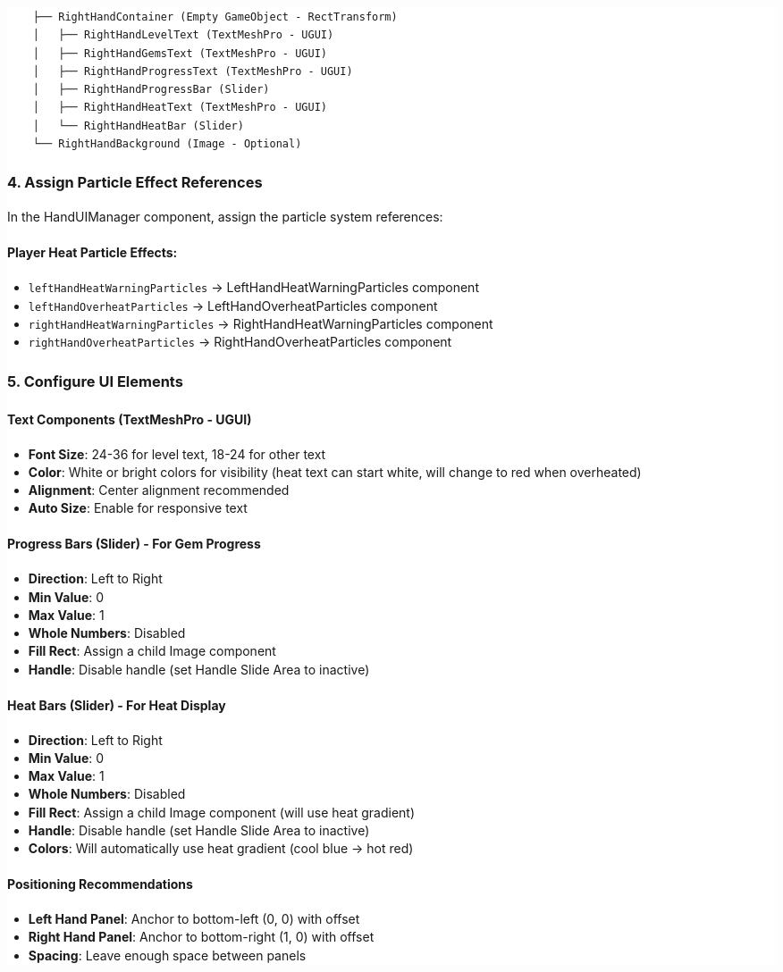 ```
    ├── RightHandContainer (Empty GameObject - RectTransform)
    │   ├── RightHandLevelText (TextMeshPro - UGUI)
    │   ├── RightHandGemsText (TextMeshPro - UGUI)
    │   ├── RightHandProgressText (TextMeshPro - UGUI)
    │   ├── RightHandProgressBar (Slider)
    │   ├── RightHandHeatText (TextMeshPro - UGUI)
    │   └── RightHandHeatBar (Slider)
    └── RightHandBackground (Image - Optional)
```

### 4. Assign Particle Effect References

In the HandUIManager component, assign the particle system references:

#### Player Heat Particle Effects:
- `leftHandHeatWarningParticles` → LeftHandHeatWarningParticles component
- `leftHandOverheatParticles` → LeftHandOverheatParticles component
- `rightHandHeatWarningParticles` → RightHandHeatWarningParticles component
- `rightHandOverheatParticles` → RightHandOverheatParticles component

### 5. Configure UI Elements

#### Text Components (TextMeshPro - UGUI)
- **Font Size**: 24-36 for level text, 18-24 for other text
- **Color**: White or bright colors for visibility (heat text can start white, will change to red when overheated)
- **Alignment**: Center alignment recommended
- **Auto Size**: Enable for responsive text

#### Progress Bars (Slider) - For Gem Progress
- **Direction**: Left to Right
- **Min Value**: 0
- **Max Value**: 1
- **Whole Numbers**: Disabled
- **Fill Rect**: Assign a child Image component
- **Handle**: Disable handle (set Handle Slide Area to inactive)

#### Heat Bars (Slider) - For Heat Display
- **Direction**: Left to Right
- **Min Value**: 0
- **Max Value**: 1
- **Whole Numbers**: Disabled
- **Fill Rect**: Assign a child Image component (will use heat gradient)
- **Handle**: Disable handle (set Handle Slide Area to inactive)
- **Colors**: Will automatically use heat gradient (cool blue → hot red)

#### Positioning Recommendations
- **Left Hand Panel**: Anchor to bottom-left (0, 0) with offset
- **Right Hand Panel**: Anchor to bottom-right (1, 0) with offset
- **Spacing**: Leave enough space between panels
